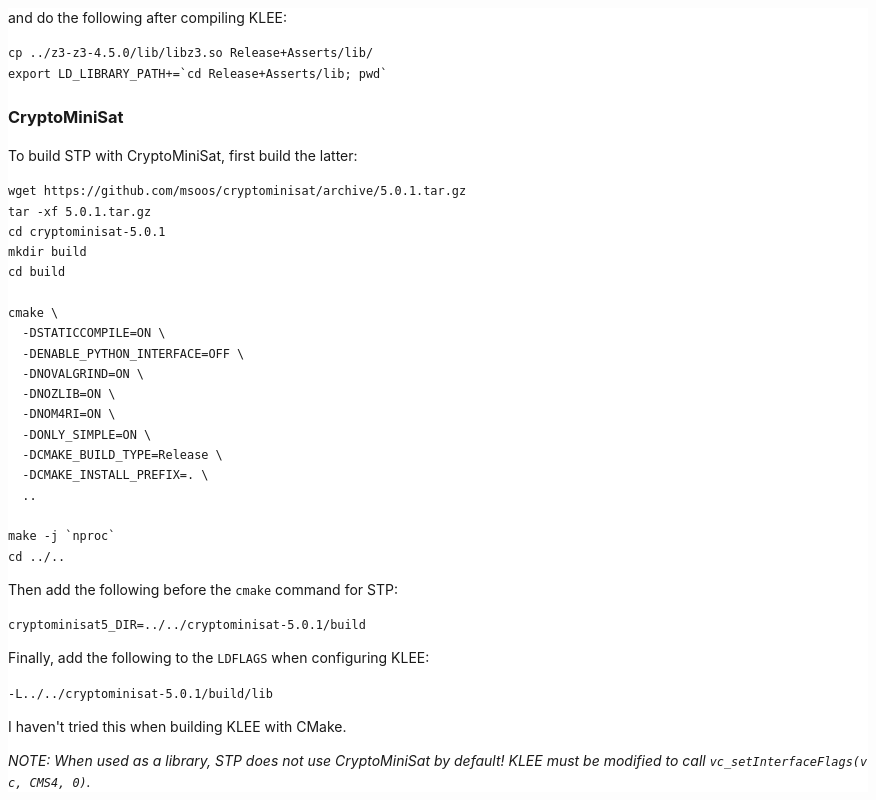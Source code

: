 and do the following after compiling KLEE:
```
cp ../z3-z3-4.5.0/lib/libz3.so Release+Asserts/lib/
export LD_LIBRARY_PATH+=`cd Release+Asserts/lib; pwd`
```

### CryptoMiniSat

To build STP with CryptoMiniSat, first build the latter:
```
wget https://github.com/msoos/cryptominisat/archive/5.0.1.tar.gz
tar -xf 5.0.1.tar.gz
cd cryptominisat-5.0.1
mkdir build
cd build

cmake \
  -DSTATICCOMPILE=ON \
  -DENABLE_PYTHON_INTERFACE=OFF \
  -DNOVALGRIND=ON \
  -DNOZLIB=ON \
  -DNOM4RI=ON \
  -DONLY_SIMPLE=ON \
  -DCMAKE_BUILD_TYPE=Release \
  -DCMAKE_INSTALL_PREFIX=. \
  ..

make -j `nproc`
cd ../..
```

Then add the following before the `cmake` command for STP:
```
cryptominisat5_DIR=../../cryptominisat-5.0.1/build
```

Finally, add the following to the `LDFLAGS` when configuring KLEE:
```
-L../../cryptominisat-5.0.1/build/lib
```
I haven't tried this when building KLEE with CMake.

_NOTE: When used as a library, STP does not use CryptoMiniSat by default!
KLEE must be modified to call `vc_setInterfaceFlags(vc, CMS4, 0)`._
